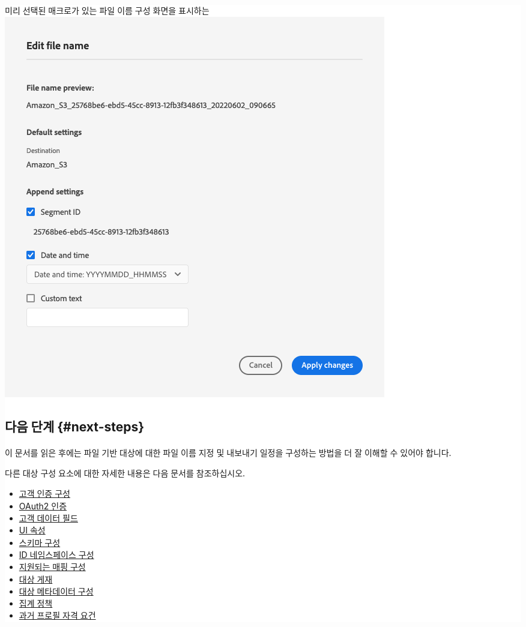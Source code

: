 미리 선택된 매크로가 있는 파일 이름 구성 화면을 표시하는 ![UI 이미지](../../assets/functionality/destination-configuration/file-name-configuration.png)

## 다음 단계 {#next-steps}

이 문서를 읽은 후에는 파일 기반 대상에 대한 파일 이름 지정 및 내보내기 일정을 구성하는 방법을 더 잘 이해할 수 있어야 합니다.

다른 대상 구성 요소에 대한 자세한 내용은 다음 문서를 참조하십시오.

* [고객 인증 구성](customer-authentication.md)
* [OAuth2 인증](oauth2-authorization.md)
* [고객 데이터 필드](customer-data-fields.md)
* [UI 속성](ui-attributes.md)
* [스키마 구성](schema-configuration.md)
* [ID 네임스페이스 구성](identity-namespace-configuration.md)
* [지원되는 매핑 구성](supported-mapping-configurations.md)
* [대상 게재](destination-delivery.md)
* [대상 메타데이터 구성](audience-metadata-configuration.md)
* [집계 정책](aggregation-policy.md)
* [과거 프로필 자격 요건](historical-profile-qualifications.md)
